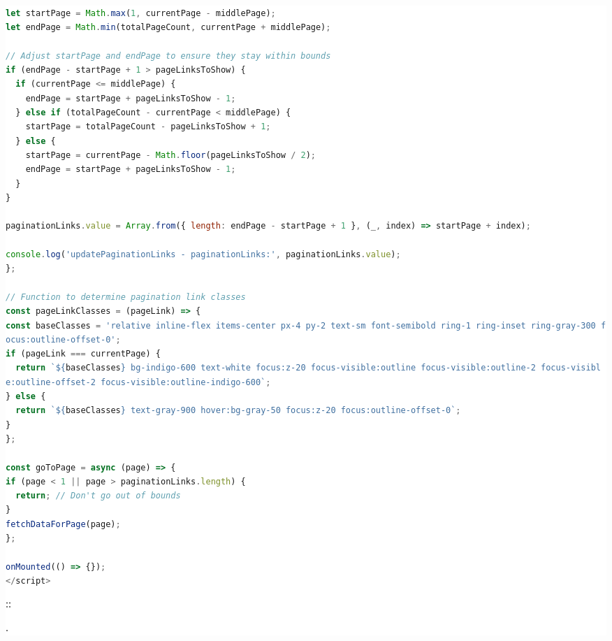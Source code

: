   ```JavaScript [JavaScript]
  let startPage = Math.max(1, currentPage - middlePage);
  let endPage = Math.min(totalPageCount, currentPage + middlePage);

  // Adjust startPage and endPage to ensure they stay within bounds
  if (endPage - startPage + 1 > pageLinksToShow) {
    if (currentPage <= middlePage) {
      endPage = startPage + pageLinksToShow - 1;
    } else if (totalPageCount - currentPage < middlePage) {
      startPage = totalPageCount - pageLinksToShow + 1;
    } else {
      startPage = currentPage - Math.floor(pageLinksToShow / 2);
      endPage = startPage + pageLinksToShow - 1;
    }
  }

  paginationLinks.value = Array.from({ length: endPage - startPage + 1 }, (_, index) => startPage + index);

  console.log('updatePaginationLinks - paginationLinks:', paginationLinks.value);
};

// Function to determine pagination link classes
const pageLinkClasses = (pageLink) => {
  const baseClasses = 'relative inline-flex items-center px-4 py-2 text-sm font-semibold ring-1 ring-inset ring-gray-300 focus:outline-offset-0';
  if (pageLink === currentPage) {
    return `${baseClasses} bg-indigo-600 text-white focus:z-20 focus-visible:outline focus-visible:outline-2 focus-visible:outline-offset-2 focus-visible:outline-indigo-600`;
  } else {
    return `${baseClasses} text-gray-900 hover:bg-gray-50 focus:z-20 focus:outline-offset-0`;
  }
};

const goToPage = async (page) => {
  if (page < 1 || page > paginationLinks.length) {
    return; // Don't go out of bounds
  }
  fetchDataForPage(page);
};

onMounted(() => {});
</script>
  ```
::

.